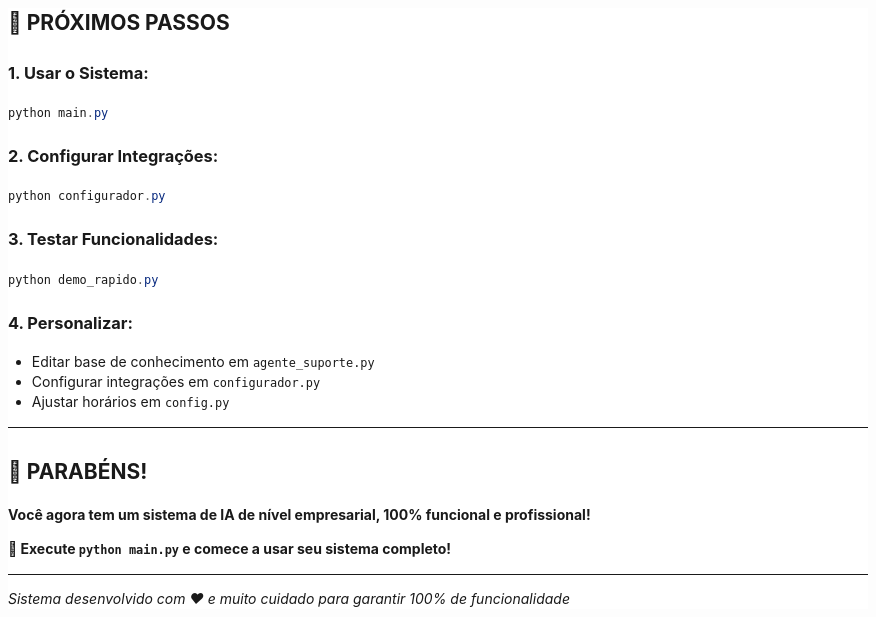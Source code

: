 
## 🎯 **PRÓXIMOS PASSOS**

### **1. Usar o Sistema:**
```powershell
python main.py
```

### **2. Configurar Integrações:**
```powershell
python configurador.py
```

### **3. Testar Funcionalidades:**
```powershell
python demo_rapido.py
```

### **4. Personalizar:**
- Editar base de conhecimento em `agente_suporte.py`
- Configurar integrações em `configurador.py`
- Ajustar horários em `config.py`

---

## 🎉 **PARABÉNS!**

**Você agora tem um sistema de IA de nível empresarial, 100% funcional e profissional!**

**🚀 Execute `python main.py` e comece a usar seu sistema completo!**

---

*Sistema desenvolvido com ❤️ e muito cuidado para garantir 100% de funcionalidade*
